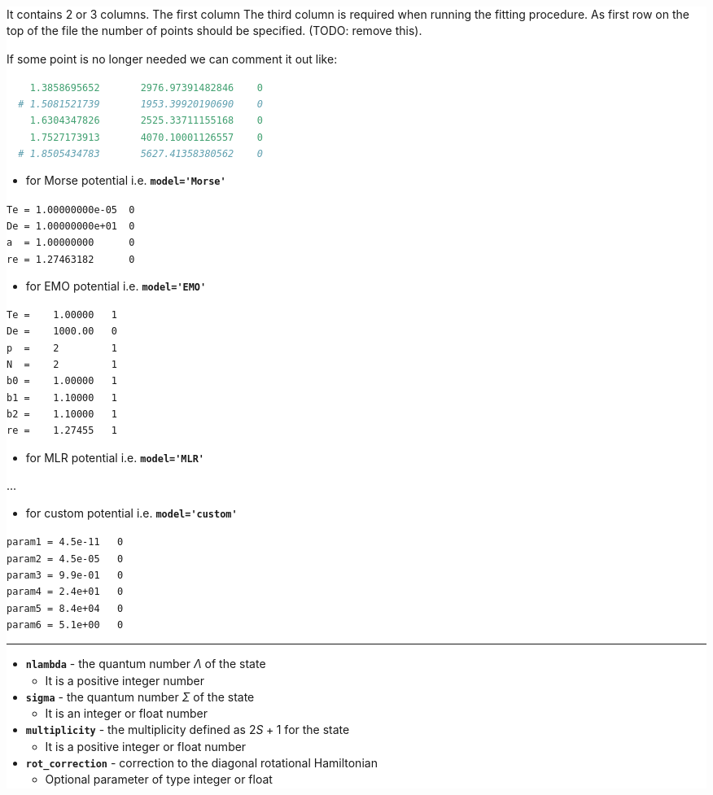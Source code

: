It contains 2 or 3 columns. The first column
The third column is required when running the fitting procedure.
As first row on the top of the file the number of points should be specified. (TODO: remove this).

If some point is no longer needed we can comment it out like:
```python
    1.3858695652       2976.97391482846    0
  # 1.5081521739       1953.39920190690    0
    1.6304347826       2525.33711155168    0
    1.7527173913       4070.10001126557    0
  # 1.8505434783       5627.41358380562    0
```

- for Morse potential i.e. **```model='Morse'```**

```
Te = 1.00000000e-05  0
De = 1.00000000e+01  0
a  = 1.00000000      0
re = 1.27463182      0
```

- for EMO potential i.e. **```model='EMO'```**

```
Te =    1.00000   1
De =    1000.00   0
p  =    2         1
N  =    2         1
b0 =    1.00000   1 
b1 =    1.10000   1
b2 =    1.10000   1 
re =    1.27455   1
```

- for MLR potential i.e. **```model='MLR'```**

...
- for custom potential i.e. **```model='custom'```**

```
param1 = 4.5e-11   0
param2 = 4.5e-05   0
param3 = 9.9e-01   0
param4 = 2.4e+01   0
param5 = 8.4e+04   0
param6 = 5.1e+00   0
```

----

- **```nlambda```** - the quantum number $\Lambda$ of the state
  - It is a positive integer number
- **```sigma```** - the quantum number $\Sigma$ of the state
  - It is an integer or float number
- **```multiplicity```** - the multiplicity defined as $2S+1$ for the state
  - It is a positive integer or float number
- **```rot_correction```** - correction to the diagonal rotational Hamiltonian
  - Optional parameter of type integer or float
